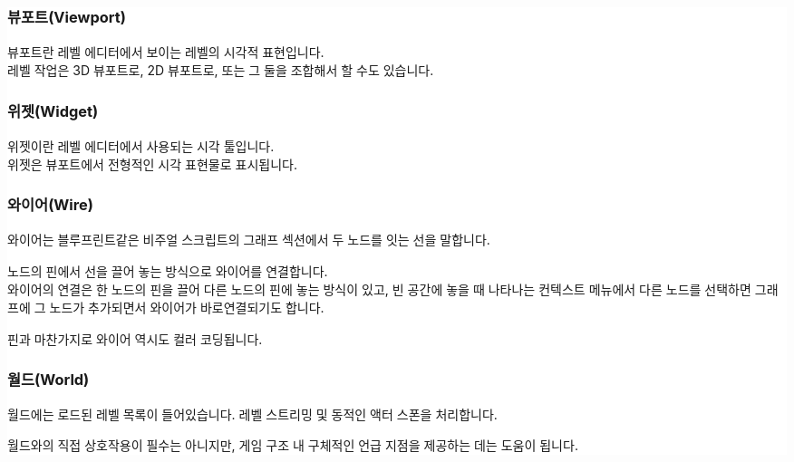 ### 뷰포트(Viewport)

뷰포트란 레벨 에디터에서 보이는 레벨의 시각적 표현입니다.  
레벨 작업은 3D 뷰포트로, 2D 뷰포트로, 또는 그 둘을 조합해서 할 수도 있습니다.

### 위젯(Widget)

위젯이란 레벨 에디터에서 사용되는 시각 툴입니다.  
위젯은 뷰포트에서 전형적인 시각 표현물로 표시됩니다.

### 와이어(Wire)

와이어는 블루프린트같은 비주얼 스크립트의 그래프 섹션에서 두 노드를 잇는 선을 말합니다.  

노드의 핀에서 선을 끌어 놓는 방식으로 와이어를 연결합니다.  
와이어의 연결은 한 노드의 핀을 끌어 다른 노드의 핀에 놓는 방식이 있고, 빈 공간에 놓을 때 나타나는 컨텍스트 메뉴에서 다른 노드를 선택하면 그래프에 그 노드가 추가되면서 와이어가 바로연결되기도 합니다.

핀과 마찬가지로 와이어 역시도 컬러 코딩됩니다.

### 월드(World)

월드에는 로드된 레벨 목록이 들어있습니다. 레벨 스트리밍 및 동적인 액터 스폰을 처리합니다.

월드와의 직접 상호작용이 필수는 아니지만, 게임 구조 내 구체적인 언급 지점을 제공하는 데는 도움이 됩니다.